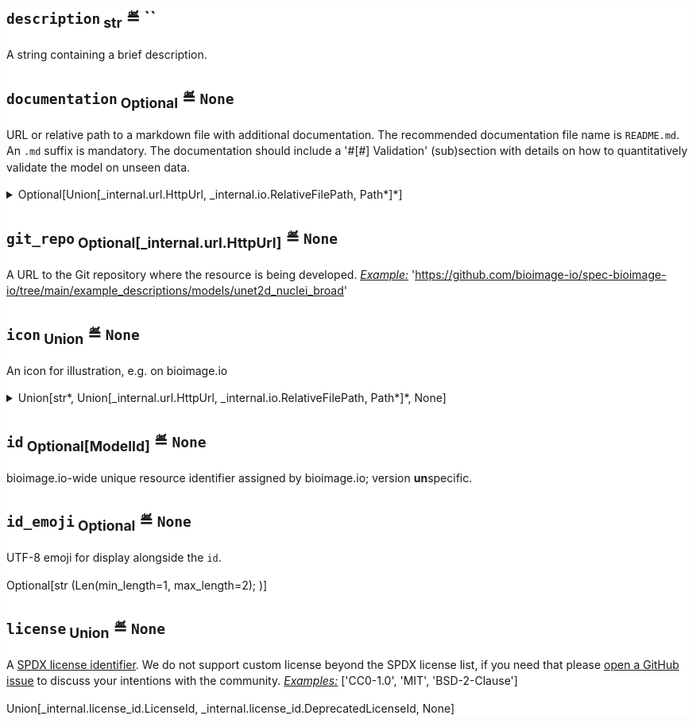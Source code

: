 ## `description`<sub> str</sub> ≝ ``
A string containing a brief description.



## `documentation`<sub> Optional</sub> ≝ `None`
URL or relative path to a markdown file with additional documentation.
The recommended documentation file name is `README.md`. An `.md` suffix is mandatory.
The documentation should include a '#[#] Validation' (sub)section
with details on how to quantitatively validate the model on unseen data.

<details><summary>Optional[Union[_internal.url.HttpUrl, _internal.io.RelativeFilePath, Path*]*]

</summary></details>

## `git_repo`<sub> Optional[_internal.url.HttpUrl]</sub> ≝ `None`
A URL to the Git repository where the resource is being developed.
[*Example:*](#git_repo) 'https://github.com/bioimage-io/spec-bioimage-io/tree/main/example_descriptions/models/unet2d_nuclei_broad'



## `icon`<sub> Union</sub> ≝ `None`
An icon for illustration, e.g. on bioimage.io

<details><summary>Union[str*, Union[_internal.url.HttpUrl, _internal.io.RelativeFilePath, Path*]*, None]

</summary></details>

## `id`<sub> Optional[ModelId]</sub> ≝ `None`
bioimage.io-wide unique resource identifier
assigned by bioimage.io; version **un**specific.



## `id_emoji`<sub> Optional</sub> ≝ `None`
UTF-8 emoji for display alongside the `id`.


Optional[str (Len(min_length=1, max_length=2); )]

## `license`<sub> Union</sub> ≝ `None`
A [SPDX license identifier](https://spdx.org/licenses/).
We do not support custom license beyond the SPDX license list, if you need that please
[open a GitHub issue](https://github.com/bioimage-io/spec-bioimage-io/issues/new/choose)
to discuss your intentions with the community.
[*Examples:*](#license) ['CC0-1.0', 'MIT', 'BSD-2-Clause']


Union[_internal.license_id.LicenseId, _internal.license_id.DeprecatedLicenseId, None]
